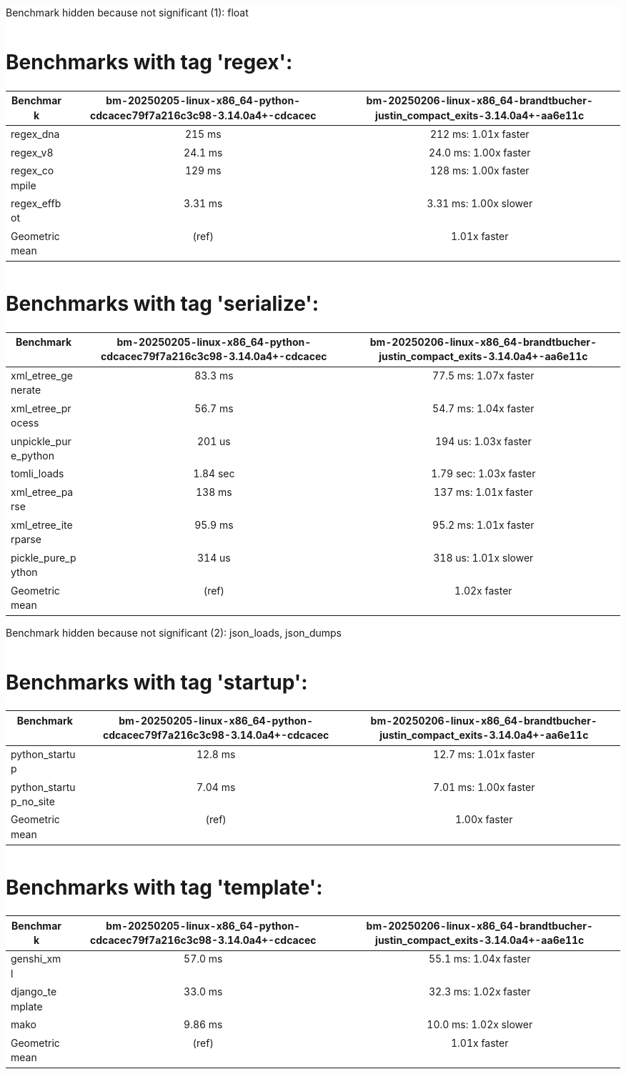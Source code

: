 Benchmark hidden because not significant (1): float

Benchmarks with tag 'regex':
============================

| Benchmark      | bm-20250205-linux-x86_64-python-cdcacec79f7a216c3c98-3.14.0a4+-cdcacec | bm-20250206-linux-x86_64-brandtbucher-justin_compact_exits-3.14.0a4+-aa6e11c |
|----------------|:----------------------------------------------------------------------:|:----------------------------------------------------------------------------:|
| regex_dna      | 215 ms                                                                 | 212 ms: 1.01x faster                                                         |
| regex_v8       | 24.1 ms                                                                | 24.0 ms: 1.00x faster                                                        |
| regex_compile  | 129 ms                                                                 | 128 ms: 1.00x faster                                                         |
| regex_effbot   | 3.31 ms                                                                | 3.31 ms: 1.00x slower                                                        |
| Geometric mean | (ref)                                                                  | 1.01x faster                                                                 |

Benchmarks with tag 'serialize':
================================

| Benchmark            | bm-20250205-linux-x86_64-python-cdcacec79f7a216c3c98-3.14.0a4+-cdcacec | bm-20250206-linux-x86_64-brandtbucher-justin_compact_exits-3.14.0a4+-aa6e11c |
|----------------------|:----------------------------------------------------------------------:|:----------------------------------------------------------------------------:|
| xml_etree_generate   | 83.3 ms                                                                | 77.5 ms: 1.07x faster                                                        |
| xml_etree_process    | 56.7 ms                                                                | 54.7 ms: 1.04x faster                                                        |
| unpickle_pure_python | 201 us                                                                 | 194 us: 1.03x faster                                                         |
| tomli_loads          | 1.84 sec                                                               | 1.79 sec: 1.03x faster                                                       |
| xml_etree_parse      | 138 ms                                                                 | 137 ms: 1.01x faster                                                         |
| xml_etree_iterparse  | 95.9 ms                                                                | 95.2 ms: 1.01x faster                                                        |
| pickle_pure_python   | 314 us                                                                 | 318 us: 1.01x slower                                                         |
| Geometric mean       | (ref)                                                                  | 1.02x faster                                                                 |

Benchmark hidden because not significant (2): json_loads, json_dumps

Benchmarks with tag 'startup':
==============================

| Benchmark              | bm-20250205-linux-x86_64-python-cdcacec79f7a216c3c98-3.14.0a4+-cdcacec | bm-20250206-linux-x86_64-brandtbucher-justin_compact_exits-3.14.0a4+-aa6e11c |
|------------------------|:----------------------------------------------------------------------:|:----------------------------------------------------------------------------:|
| python_startup         | 12.8 ms                                                                | 12.7 ms: 1.01x faster                                                        |
| python_startup_no_site | 7.04 ms                                                                | 7.01 ms: 1.00x faster                                                        |
| Geometric mean         | (ref)                                                                  | 1.00x faster                                                                 |

Benchmarks with tag 'template':
===============================

| Benchmark       | bm-20250205-linux-x86_64-python-cdcacec79f7a216c3c98-3.14.0a4+-cdcacec | bm-20250206-linux-x86_64-brandtbucher-justin_compact_exits-3.14.0a4+-aa6e11c |
|-----------------|:----------------------------------------------------------------------:|:----------------------------------------------------------------------------:|
| genshi_xml      | 57.0 ms                                                                | 55.1 ms: 1.04x faster                                                        |
| django_template | 33.0 ms                                                                | 32.3 ms: 1.02x faster                                                        |
| mako            | 9.86 ms                                                                | 10.0 ms: 1.02x slower                                                        |
| Geometric mean  | (ref)                                                                  | 1.01x faster                                                                 |
